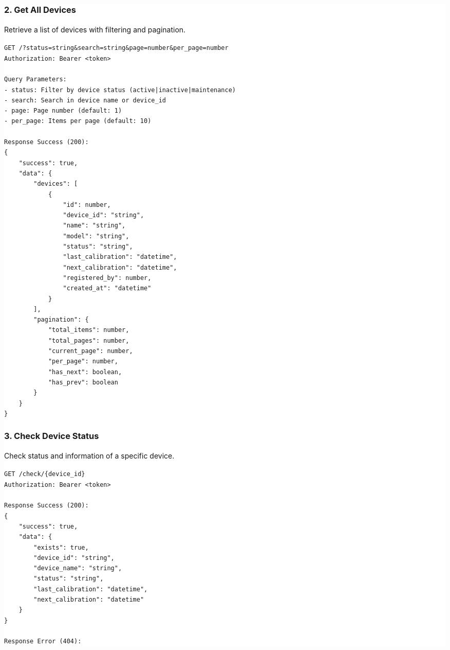 ### 2. Get All Devices

Retrieve a list of devices with filtering and pagination.

```http
GET /?status=string&search=string&page=number&per_page=number
Authorization: Bearer <token>

Query Parameters:
- status: Filter by device status (active|inactive|maintenance)
- search: Search in device name or device_id
- page: Page number (default: 1)
- per_page: Items per page (default: 10)

Response Success (200):
{
    "success": true,
    "data": {
        "devices": [
            {
                "id": number,
                "device_id": "string",
                "name": "string",
                "model": "string",
                "status": "string",
                "last_calibration": "datetime",
                "next_calibration": "datetime",
                "registered_by": number,
                "created_at": "datetime"
            }
        ],
        "pagination": {
            "total_items": number,
            "total_pages": number,
            "current_page": number,
            "per_page": number,
            "has_next": boolean,
            "has_prev": boolean
        }
    }
}
```

### 3. Check Device Status

Check status and information of a specific device.

```http
GET /check/{device_id}
Authorization: Bearer <token>

Response Success (200):
{
    "success": true,
    "data": {
        "exists": true,
        "device_id": "string",
        "device_name": "string",
        "status": "string",
        "last_calibration": "datetime",
        "next_calibration": "datetime"
    }
}

Response Error (404):
```